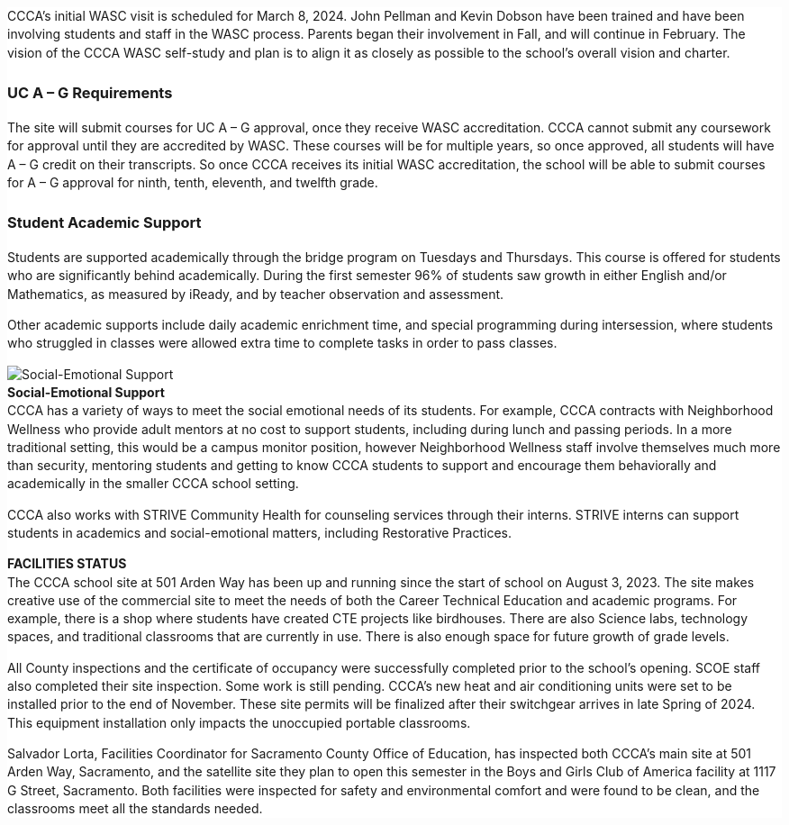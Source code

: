 CCCA’s initial WASC visit is scheduled for March 8, 2024. John Pellman and Kevin Dobson have been trained and have been involving students and staff in the WASC process. Parents began their involvement in Fall, and will continue in February. The vision of the CCCA WASC self-study and plan is to align it as closely as possible to the school’s overall vision and charter.

### UC A – G Requirements

The site will submit courses for UC A – G approval, once they receive WASC accreditation. CCCA cannot submit any coursework for approval until they are accredited by WASC. These courses will be for multiple years, so once approved, all students will have A – G credit on their transcripts. So once CCCA receives its initial WASC accreditation, the school will be able to submit courses for A – G approval for ninth, tenth, eleventh, and twelfth grade.

### Student Academic Support

Students are supported academically through the bridge program on Tuesdays and Thursdays. This course is offered for students who are significantly behind academically. During the first semester 96% of students saw growth in either English and/or Mathematics, as measured by iReady, and by teacher observation and assessment.

Other academic supports include daily academic enrichment time, and special programming during intersession, where students who struggled in classes were allowed extra time to complete tasks in order to pass classes.

![Social-Emotional Support](https://via.placeholder.com/150)  
**Social-Emotional Support**  
CCCA has a variety of ways to meet the social emotional needs of its students. For example, CCCA contracts with Neighborhood Wellness who provide adult mentors at no cost to support students, including during lunch and passing periods. In a more traditional setting, this would be a campus monitor position, however Neighborhood Wellness staff involve themselves much more than security, mentoring students and getting to know CCCA students to support and encourage them behaviorally and academically in the smaller CCCA school setting.  

CCCA also works with STRIVE Community Health for counseling services through their interns. STRIVE interns can support students in academics and social-emotional matters, including Restorative Practices.  

**FACILITIES STATUS**  
The CCCA school site at 501 Arden Way has been up and running since the start of school on August 3, 2023. The site makes creative use of the commercial site to meet the needs of both the Career Technical Education and academic programs. For example, there is a shop where students have created CTE projects like birdhouses. There are also Science labs, technology spaces, and traditional classrooms that are currently in use. There is also enough space for future growth of grade levels.  

All County inspections and the certificate of occupancy were successfully completed prior to the school’s opening. SCOE staff also completed their site inspection. Some work is still pending. CCCA’s new heat and air conditioning units were set to be installed prior to the end of November. These site permits will be finalized after their switchgear arrives in late Spring of 2024. This equipment installation only impacts the unoccupied portable classrooms.  

Salvador Lorta, Facilities Coordinator for Sacramento County Office of Education, has inspected both CCCA’s main site at 501 Arden Way, Sacramento, and the satellite site they plan to open this semester in the Boys and Girls Club of America facility at 1117 G Street, Sacramento. Both facilities were inspected for safety and environmental comfort and were found to be clean, and the classrooms meet all the standards needed.  
